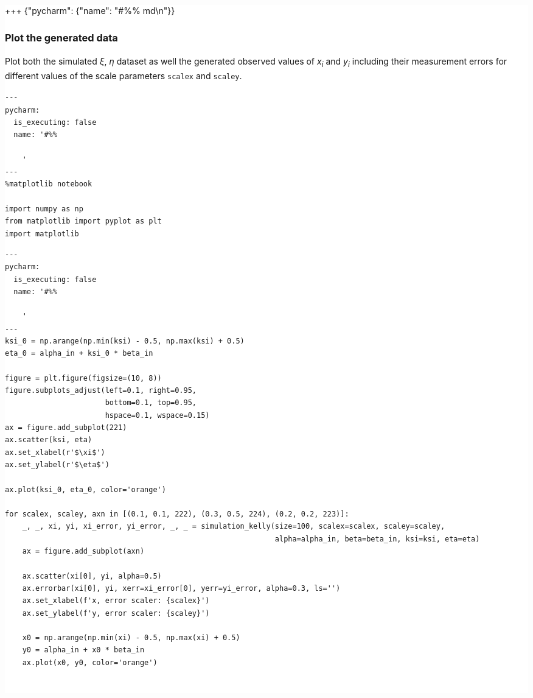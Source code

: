 +++ {"pycharm": {"name": "#%% md\n"}}

### Plot the generated data

Plot both the simulated $\xi$, $\eta$ dataset as well the generated observed values of $x_i$ and $y_i$ 
including their measurement errors for different values of the scale parameters ``scalex`` and ``scaley``.

```{code-cell} ipython3
---
pycharm:
  is_executing: false
  name: '#%%

    '
---
%matplotlib notebook

import numpy as np
from matplotlib import pyplot as plt
import matplotlib
```

```{code-cell} ipython3
---
pycharm:
  is_executing: false
  name: '#%%

    '
---
ksi_0 = np.arange(np.min(ksi) - 0.5, np.max(ksi) + 0.5)
eta_0 = alpha_in + ksi_0 * beta_in

figure = plt.figure(figsize=(10, 8))
figure.subplots_adjust(left=0.1, right=0.95,
                       bottom=0.1, top=0.95,
                       hspace=0.1, wspace=0.15)
ax = figure.add_subplot(221)
ax.scatter(ksi, eta)
ax.set_xlabel(r'$\xi$')
ax.set_ylabel(r'$\eta$')

ax.plot(ksi_0, eta_0, color='orange')

for scalex, scaley, axn in [(0.1, 0.1, 222), (0.3, 0.5, 224), (0.2, 0.2, 223)]:
    _, _, xi, yi, xi_error, yi_error, _, _ = simulation_kelly(size=100, scalex=scalex, scaley=scaley,
                                                              alpha=alpha_in, beta=beta_in, ksi=ksi, eta=eta)    
    ax = figure.add_subplot(axn)

    ax.scatter(xi[0], yi, alpha=0.5)
    ax.errorbar(xi[0], yi, xerr=xi_error[0], yerr=yi_error, alpha=0.3, ls='')
    ax.set_xlabel(f'x, error scaler: {scalex}')
    ax.set_ylabel(f'y, error scaler: {scaley}')

    x0 = np.arange(np.min(xi) - 0.5, np.max(xi) + 0.5)
    y0 = alpha_in + x0 * beta_in
    ax.plot(x0, y0, color='orange')

   
```
